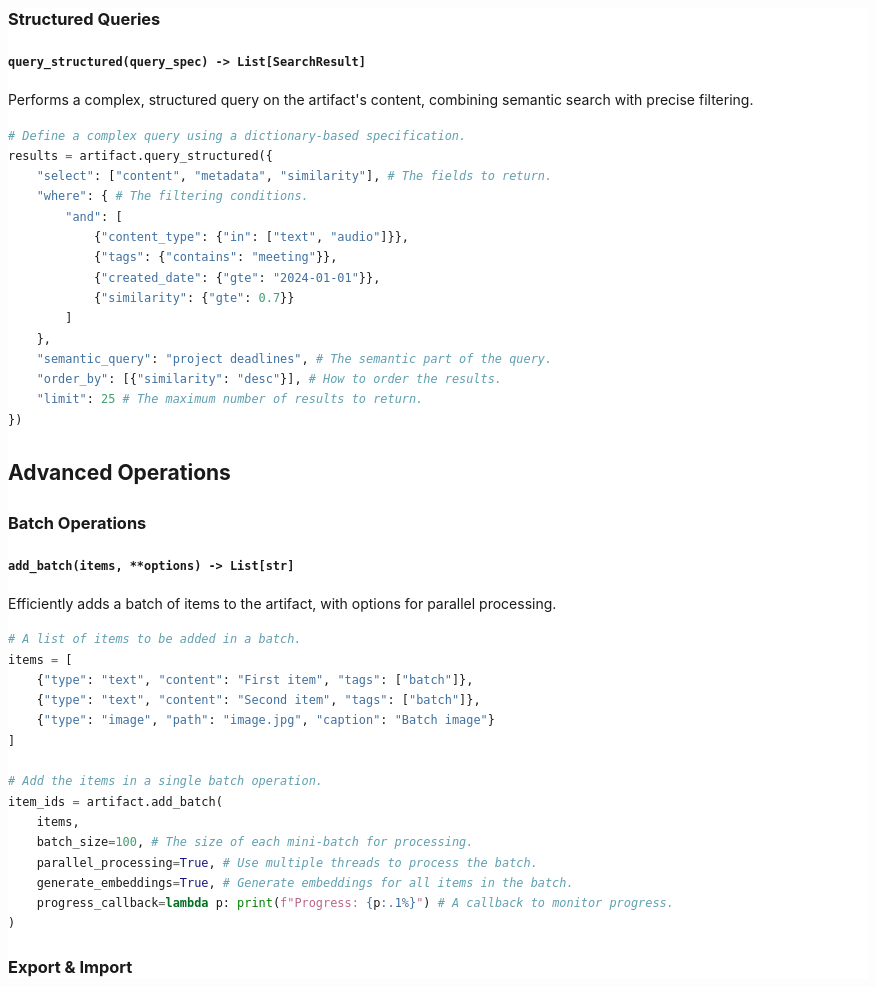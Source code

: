 ### Structured Queries

#### `query_structured(query_spec) -> List[SearchResult]`

Performs a complex, structured query on the artifact's content, combining semantic search with precise filtering.

```python
# Define a complex query using a dictionary-based specification.
results = artifact.query_structured({
    "select": ["content", "metadata", "similarity"], # The fields to return.
    "where": { # The filtering conditions.
        "and": [
            {"content_type": {"in": ["text", "audio"]}},
            {"tags": {"contains": "meeting"}},
            {"created_date": {"gte": "2024-01-01"}},
            {"similarity": {"gte": 0.7}}
        ]
    },
    "semantic_query": "project deadlines", # The semantic part of the query.
    "order_by": [{"similarity": "desc"}], # How to order the results.
    "limit": 25 # The maximum number of results to return.
})
```

## Advanced Operations

### Batch Operations

#### `add_batch(items, **options) -> List[str]`

Efficiently adds a batch of items to the artifact, with options for parallel processing.

```python
# A list of items to be added in a batch.
items = [
    {"type": "text", "content": "First item", "tags": ["batch"]},
    {"type": "text", "content": "Second item", "tags": ["batch"]},
    {"type": "image", "path": "image.jpg", "caption": "Batch image"}
]

# Add the items in a single batch operation.
item_ids = artifact.add_batch(
    items,
    batch_size=100, # The size of each mini-batch for processing.
    parallel_processing=True, # Use multiple threads to process the batch.
    generate_embeddings=True, # Generate embeddings for all items in the batch.
    progress_callback=lambda p: print(f"Progress: {p:.1%}") # A callback to monitor progress.
)
```

### Export & Import
